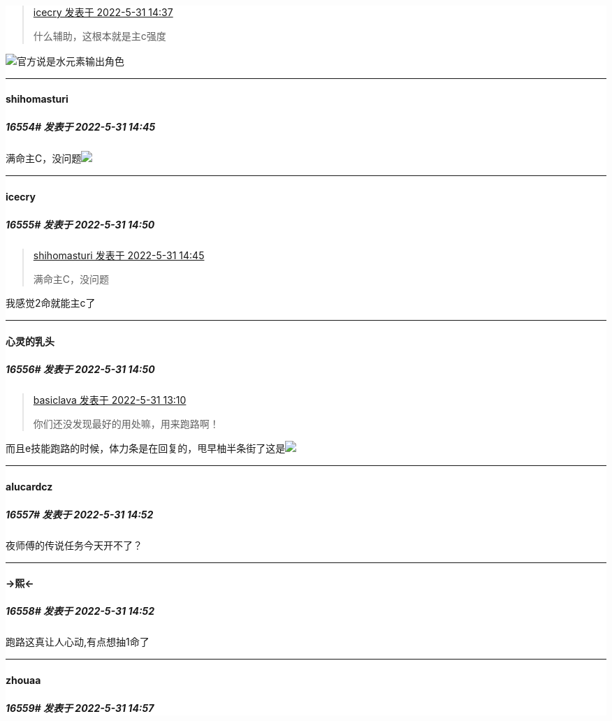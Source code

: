 <blockquote><a href="httphttps://bbs.saraba1st.com/2b/forum.php?mod=redirect&amp;goto=findpost&amp;pid=56067234&amp;ptid=2050817" target="_blank">icecry 发表于 2022-5-31 14:37</a>

什么辅助，这根本就是主c强度</blockquote>
<img src="https://static.saraba1st.com/image/smiley/face2017/065.png" referrerpolicy="no-referrer">官方说是水元素输出角色

*****

####  shihomasturi  
##### 16554#       发表于 2022-5-31 14:45

满命主C，没问题<img src="https://static.saraba1st.com/image/smiley/face2017/143.png" referrerpolicy="no-referrer">



*****

####  icecry  
##### 16555#       发表于 2022-5-31 14:50

<blockquote><a href="httphttps://bbs.saraba1st.com/2b/forum.php?mod=redirect&amp;goto=findpost&amp;pid=56067357&amp;ptid=2050817" target="_blank">shihomasturi 发表于 2022-5-31 14:45</a>

满命主C，没问题</blockquote>
我感觉2命就能主c了

*****

####  心灵的乳头  
##### 16556#       发表于 2022-5-31 14:50

<blockquote><a href="httphttps://bbs.saraba1st.com/2b/forum.php?mod=redirect&amp;goto=findpost&amp;pid=56066309&amp;ptid=2050817" target="_blank">basiclava 发表于 2022-5-31 13:10</a>

你们还没发现最好的用处嘛，用来跑路啊！</blockquote>
而且e技能跑路的时候，体力条是在回复的，甩早柚半条街了这是<img src="https://static.saraba1st.com/image/smiley/face2017/067.png" referrerpolicy="no-referrer">

*****

####  alucardcz  
##### 16557#       发表于 2022-5-31 14:52

夜师傅的传说任务今天开不了？

*****

####  →熙←  
##### 16558#       发表于 2022-5-31 14:52

跑路这真让人心动,有点想抽1命了

*****

####  zhouaa  
##### 16559#       发表于 2022-5-31 14:57
